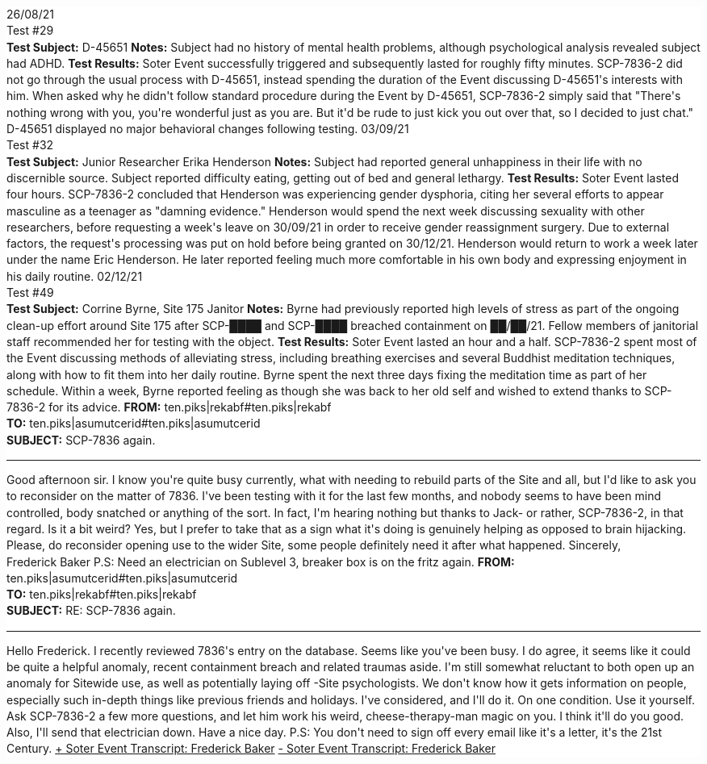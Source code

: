 26/08/21  
Test #29  
**Test Subject:** D-45651
**Notes:** Subject had no history of mental health problems, although psychological analysis revealed subject had ADHD.
**Test Results:** Soter Event successfully triggered and subsequently lasted for roughly fifty minutes. SCP-7836-2 did not go through the usual process with D-45651, instead spending the duration of the Event discussing D-45651's interests with him. When asked why he didn't follow standard procedure during the Event by D-45651, SCP-7836-2 simply said that "There's nothing wrong with you, you're wonderful just as you are. But it'd be rude to just kick you out over that, so I decided to just chat." D-45651 displayed no major behavioral changes following testing.
03/09/21  
Test #32  
**Test Subject:** Junior Researcher Erika Henderson
**Notes:** Subject had reported general unhappiness in their life with no discernible source. Subject reported difficulty eating, getting out of bed and general lethargy.
**Test Results:** Soter Event lasted four hours. SCP-7836-2 concluded that Henderson was experiencing gender dysphoria, citing her several efforts to appear masculine as a teenager as "damning evidence." Henderson would spend the next week discussing sexuality with other researchers, before requesting a week's leave on 30/09/21 in order to receive gender reassignment surgery. Due to external factors, the request's processing was put on hold before being granted on 30/12/21. Henderson would return to work a week later under the name Eric Henderson. He later reported feeling much more comfortable in his own body and expressing enjoyment in his daily routine.
02/12/21  
Test #49  
**Test Subject:** Corrine Byrne, Site 175 Janitor
**Notes:** Byrne had previously reported high levels of stress as part of the ongoing clean-up effort around Site 175 after SCP-████ and SCP-████ breached containment on ██/██/21. Fellow members of janitorial staff recommended her for testing with the object.
**Test Results:** Soter Event lasted an hour and a half. SCP-7836-2 spent most of the Event discussing methods of alleviating stress, including breathing exercises and several Buddhist meditation techniques, along with how to fit them into her daily routine. Byrne spent the next three days fixing the meditation time as part of her schedule. Within a week, Byrne reported feeling as though she was back to her old self and wished to extend thanks to SCP-7836-2 for its advice.
**FROM:** ten.piks|rekabf#ten.piks|rekabf  
**TO:** ten.piks|asumutcerid#ten.piks|asumutcerid  
**SUBJECT:** SCP-7836 again.
* * *
Good afternoon sir. I know you're quite busy currently, what with needing to rebuild parts of the Site and all, but I'd like to ask you to reconsider on the matter of 7836. I've been testing with it for the last few months, and nobody seems to have been mind controlled, body snatched or anything of the sort. In fact, I'm hearing nothing but thanks to Jack- or rather, SCP-7836-2, in that regard. Is it a bit weird? Yes, but I prefer to take that as a sign what it's doing is genuinely helping as opposed to brain hijacking. Please, do reconsider opening use to the wider Site, some people definitely need it after what happened.
Sincerely,  
Frederick Baker
P.S: Need an electrician on Sublevel 3, breaker box is on the fritz again.
**FROM:** ten.piks|asumutcerid#ten.piks|asumutcerid  
**TO:** ten.piks|rekabf#ten.piks|rekabf  
**SUBJECT:** RE: SCP-7836 again.
* * *
Hello Frederick.
I recently reviewed 7836's entry on the database. Seems like you've been busy. I do agree, it seems like it could be quite a helpful anomaly, recent containment breach and related traumas aside. I'm still somewhat reluctant to both open up an anomaly for Sitewide use, as well as potentially laying off -Site psychologists. We don't know how it gets information on people, especially such in-depth things like previous friends and holidays. I've considered, and I'll do it. On one condition. Use it yourself. Ask SCP-7836-2 a few more questions, and let him work his weird, cheese-therapy-man magic on you. I think it'll do you good.
Also, I'll send that electrician down. Have a nice day.
P.S: You don't need to sign off every email like it's a letter, it's the 21st Century.
[\+ Soter Event Transcript: Frederick Baker](javascript:;)
[\- Soter Event Transcript: Frederick Baker](javascript:;)